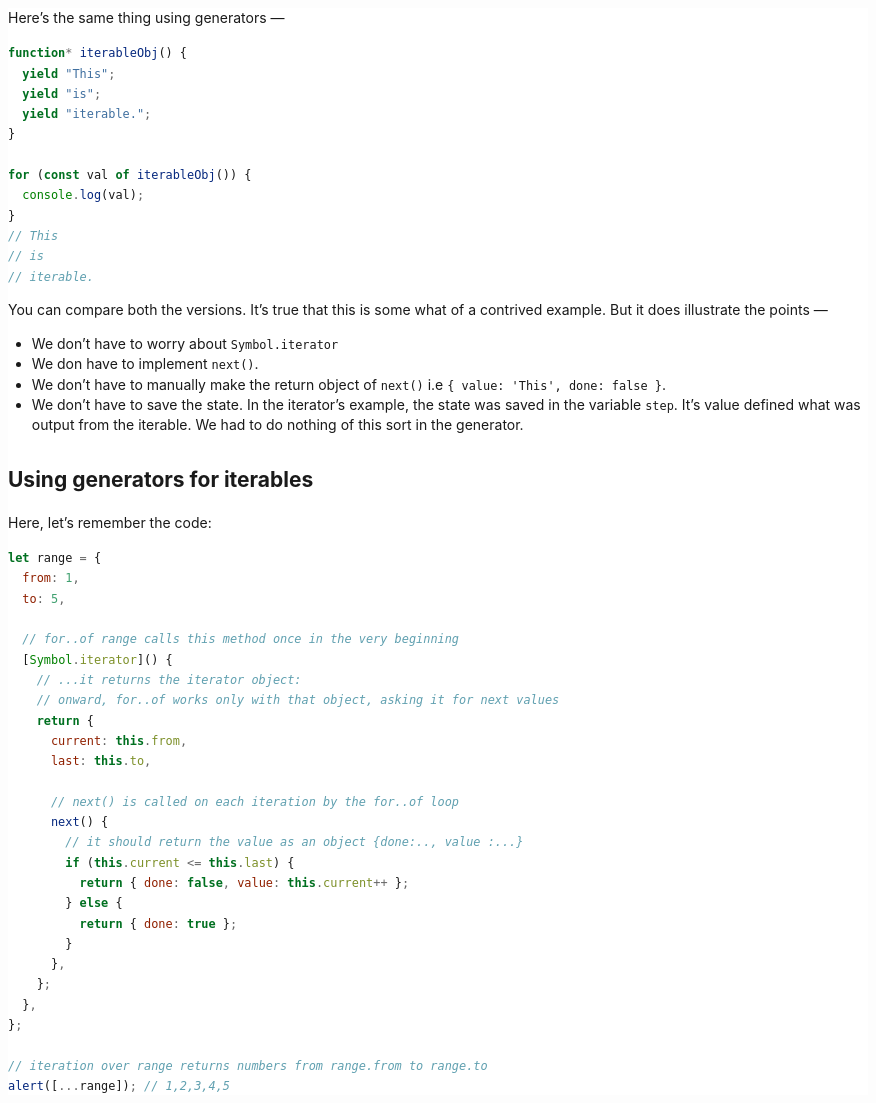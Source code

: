 Here’s the same thing using generators —

```js
function* iterableObj() {
  yield "This";
  yield "is";
  yield "iterable.";
}

for (const val of iterableObj()) {
  console.log(val);
}
// This
// is
// iterable.
```

You can compare both the versions. It’s true that this is some what of a contrived example. But it does illustrate the points —

- We don’t have to worry about `Symbol.iterator`
- We don have to implement `next()`.
- We don’t have to manually make the return object of `next()` i.e `{ value: 'This', done: false }`.
- We don’t have to save the state. In the iterator’s example, the state was saved in the variable `step`. It’s value defined what was output from the iterable. We had to do nothing of this sort in the generator.

## Using generators for iterables

Here, let’s remember the code:

```javascript
let range = {
  from: 1,
  to: 5,

  // for..of range calls this method once in the very beginning
  [Symbol.iterator]() {
    // ...it returns the iterator object:
    // onward, for..of works only with that object, asking it for next values
    return {
      current: this.from,
      last: this.to,

      // next() is called on each iteration by the for..of loop
      next() {
        // it should return the value as an object {done:.., value :...}
        if (this.current <= this.last) {
          return { done: false, value: this.current++ };
        } else {
          return { done: true };
        }
      },
    };
  },
};

// iteration over range returns numbers from range.from to range.to
alert([...range]); // 1,2,3,4,5
```
